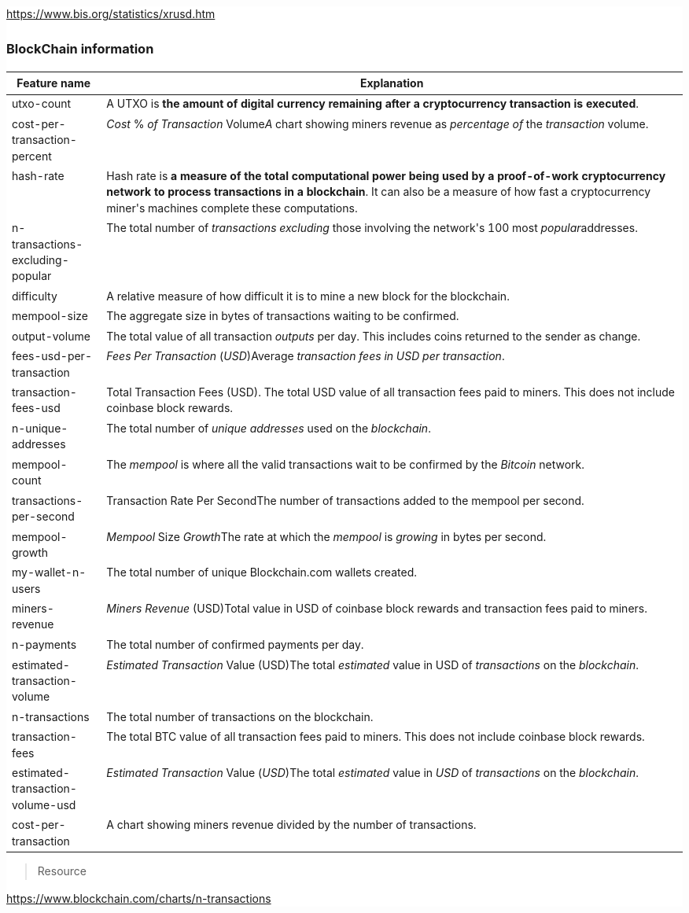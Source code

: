 https://www.bis.org/statistics/xrusd.htm

### BlockChain information

| Feature name                     | Explanation                                                  |
| -------------------------------- | ------------------------------------------------------------ |
| utxo-count                       | A UTXO is **the amount of digital currency remaining after a cryptocurrency transaction is executed**. |
| cost-per-transaction-percent     | *Cost* % *of Transaction* Volume*A* chart showing miners revenue as *percentage of* the *transaction* volume. |
| hash-rate                        | Hash rate is **a measure of the total computational power being used by a proof-of-work cryptocurrency network to process transactions in a blockchain**. It can also be a measure of how fast a cryptocurrency miner's machines complete these computations. |
| n-transactions-excluding-popular | The total number of *transactions excluding* those involving the network's 100 most *popular*addresses. |
| difficulty                       | A relative measure of how difficult it is to mine a new block for the blockchain. |
| mempool-size                     | The aggregate size in bytes of transactions waiting to be confirmed. |
| output-volume                    | The total value of all transaction *outputs* per day. This includes coins returned to the sender as change. |
| fees-usd-per-transaction         | *Fees Per Transaction* (*USD*)Average *transaction fees in USD per transaction*. |
| transaction-fees-usd             | Total Transaction Fees (USD). The total USD value of all transaction fees paid to miners. This does not include coinbase block rewards. |
| n-unique-addresses               | The total number of *unique addresses* used on the *blockchain*. |
| mempool-count                    | The *mempool* is where all the valid transactions wait to be confirmed by the *Bitcoin* network. |
| transactions-per-second          | Transaction Rate Per SecondThe number of transactions added to the mempool per second. |
| mempool-growth                   | *Mempool* Size *Growth*The rate at which the *mempool* is *growing* in bytes per second. |
| my-wallet-n-users                | The total number of unique Blockchain.com wallets created.   |
| miners-revenue                   | *Miners Revenue* (USD)Total value in USD of coinbase block rewards and transaction fees paid to miners. |
| n-payments                       | The total number of confirmed payments per day.              |
| estimated-transaction-volume     | *Estimated Transaction* Value (USD)The total *estimated* value in USD of *transactions* on the *blockchain*. |
| n-transactions                   | The total number of transactions on the blockchain.          |
| transaction-fees                 | The total BTC value of all transaction fees paid to miners. This does not include coinbase block rewards. |
| estimated-transaction-volume-usd | *Estimated Transaction* Value (*USD*)The total *estimated* value in *USD* of *transactions* on the *blockchain*. |
| cost-per-transaction             | A chart showing miners revenue divided by the number of transactions. |

> Resource

https://www.blockchain.com/charts/n-transactions



  